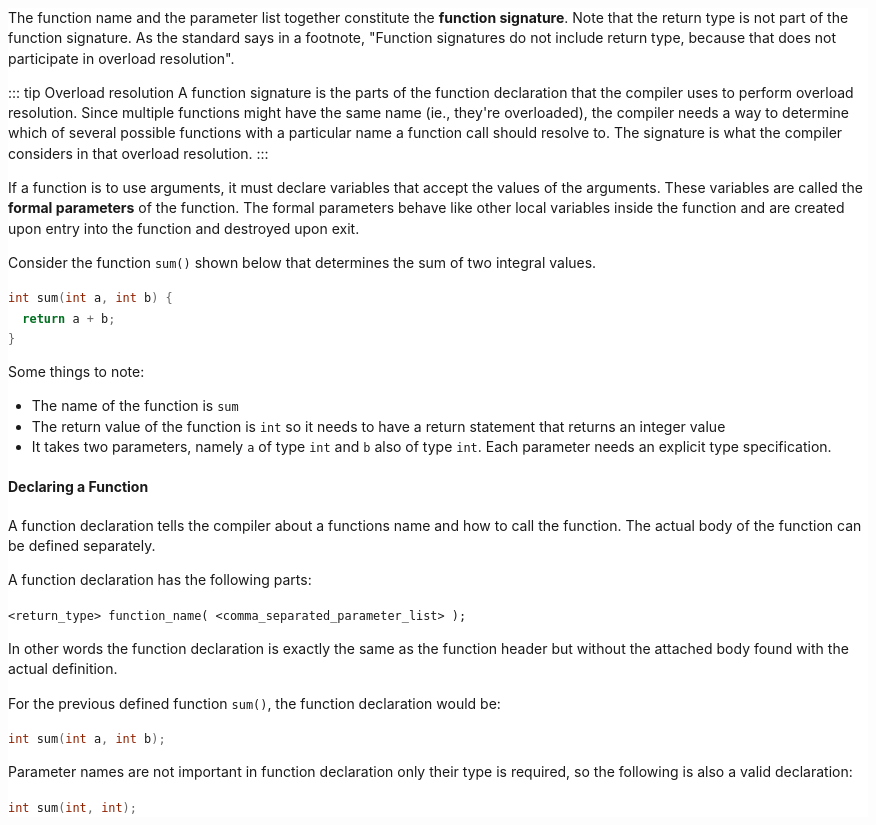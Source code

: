 The function name and the parameter list together constitute the **function signature**. Note that the return type is not part of the function signature. As the standard says in a footnote, "Function signatures do not include return type, because that does not participate in overload resolution".

::: tip Overload resolution
A function signature is the parts of the function declaration that the compiler uses to perform overload resolution. Since multiple functions might have the same name (ie., they're overloaded), the compiler needs a way to determine which of several possible functions with a particular name a function call should resolve to. The signature is what the compiler considers in that overload resolution.
:::

If a function is to use arguments, it must declare variables that accept the values of the arguments. These variables are called the **formal parameters** of the function. The formal parameters behave like other local variables inside the function and are created upon entry into the function and destroyed upon exit.

Consider the function `sum()` shown below that determines the sum of two integral values.

```cpp
int sum(int a, int b) {
  return a + b;
}
```

Some things to note:

* The name of the function is `sum`
* The return value of the function is `int` so it needs to have a return statement that returns an integer value
* It takes two parameters, namely `a` of type `int` and `b` also of type `int`. Each parameter needs an explicit type specification.

#### Declaring a Function

A function declaration tells the compiler about a functions name and how to call the function. The actual body of the function can be defined separately.

A function declaration has the following parts:

```text
<return_type> function_name( <comma_separated_parameter_list> );
```

In other words the function declaration is exactly the same as the function header but without the attached body found with the actual definition.

For the previous defined function `sum()`, the function declaration would be:

```cpp
int sum(int a, int b);
```

Parameter names are not important in function declaration only their type is required, so the following is also a valid declaration:

```cpp
int sum(int, int);
```
